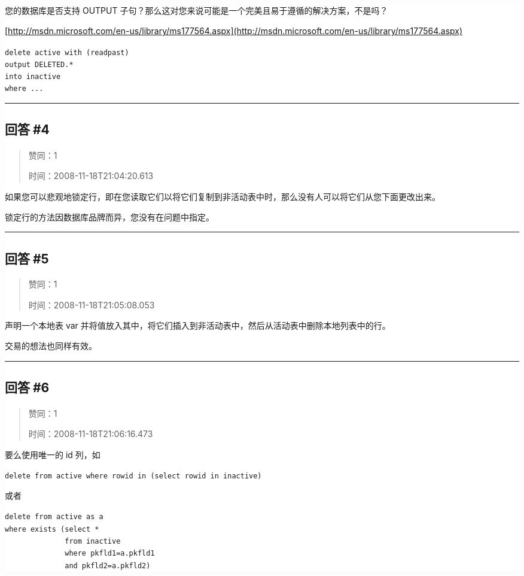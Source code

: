 您的数据库是否支持 OUTPUT 子句？那么这对您来说可能是一个完美且易于遵循的解决方案，不是吗？

[http://msdn.microsoft.com/en-us/library/ms177564.aspx](http://msdn.microsoft.com/en-us/library/ms177564.aspx)

```
delete active with (readpast)
output DELETED.*
into inactive
where ... 
```

* * *

## 回答 #4

> 赞同：1
> 
> 时间：2008-11-18T21:04:20.613

如果您可以悲观地锁定行，即在您读取它们以将它们复制到非活动表中时，那么没有人可以将它们从您下面更改出来。

锁定行的方法因数据库品牌而异，您没有在问题中指定。

* * *

## 回答 #5

> 赞同：1
> 
> 时间：2008-11-18T21:05:08.053

声明一个本地表 var 并将值放入其中，将它们插入到非活动表中，然后从活动表中删除本地列表中的行。

交易的想法也同样有效。

* * *

## 回答 #6

> 赞同：1
> 
> 时间：2008-11-18T21:06:16.473

要么使用唯一的 id 列，如

```
delete from active where rowid in (select rowid in inactive) 
```

或者

```
delete from active as a 
where exists (select * 
              from inactive 
              where pkfld1=a.pkfld1 
              and pkfld2=a.pkfld2) 
```
